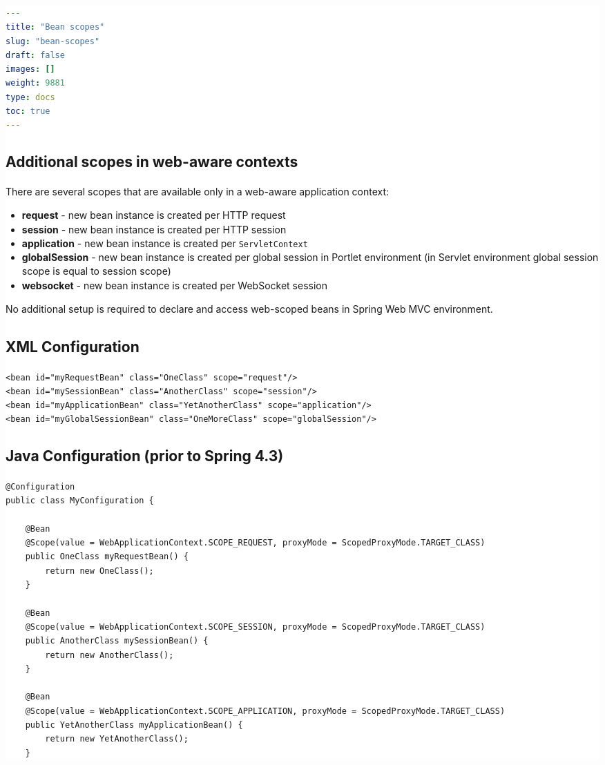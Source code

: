 ```yaml
---
title: "Bean scopes"
slug: "bean-scopes"
draft: false
images: []
weight: 9881
type: docs
toc: true
---
```


## Additional scopes in web-aware contexts
There are several scopes that are available only in a web-aware application context:
 - **request** - new bean instance is created per HTTP request
 - **session** - new bean instance is created per HTTP session
 - **application** - new bean instance is created per `ServletContext`
 - **globalSession** - new bean instance is created per global session in Portlet environment (in Servlet environment global session scope is equal to session scope)
 - **websocket** - new bean instance is created per WebSocket session

No additional setup is required to declare and access web-scoped beans in Spring Web MVC environment.

XML Configuration
-----------------

    <bean id="myRequestBean" class="OneClass" scope="request"/>
    <bean id="mySessionBean" class="AnotherClass" scope="session"/>
    <bean id="myApplicationBean" class="YetAnotherClass" scope="application"/>
    <bean id="myGlobalSessionBean" class="OneMoreClass" scope="globalSession"/>

Java Configuration (prior to Spring 4.3)
----------------------------------------

    @Configuration
    public class MyConfiguration {

        @Bean
        @Scope(value = WebApplicationContext.SCOPE_REQUEST, proxyMode = ScopedProxyMode.TARGET_CLASS)
        public OneClass myRequestBean() {
            return new OneClass();
        }

        @Bean
        @Scope(value = WebApplicationContext.SCOPE_SESSION, proxyMode = ScopedProxyMode.TARGET_CLASS)
        public AnotherClass mySessionBean() {
            return new AnotherClass();
        }

        @Bean
        @Scope(value = WebApplicationContext.SCOPE_APPLICATION, proxyMode = ScopedProxyMode.TARGET_CLASS)
        public YetAnotherClass myApplicationBean() {
            return new YetAnotherClass();
        }
